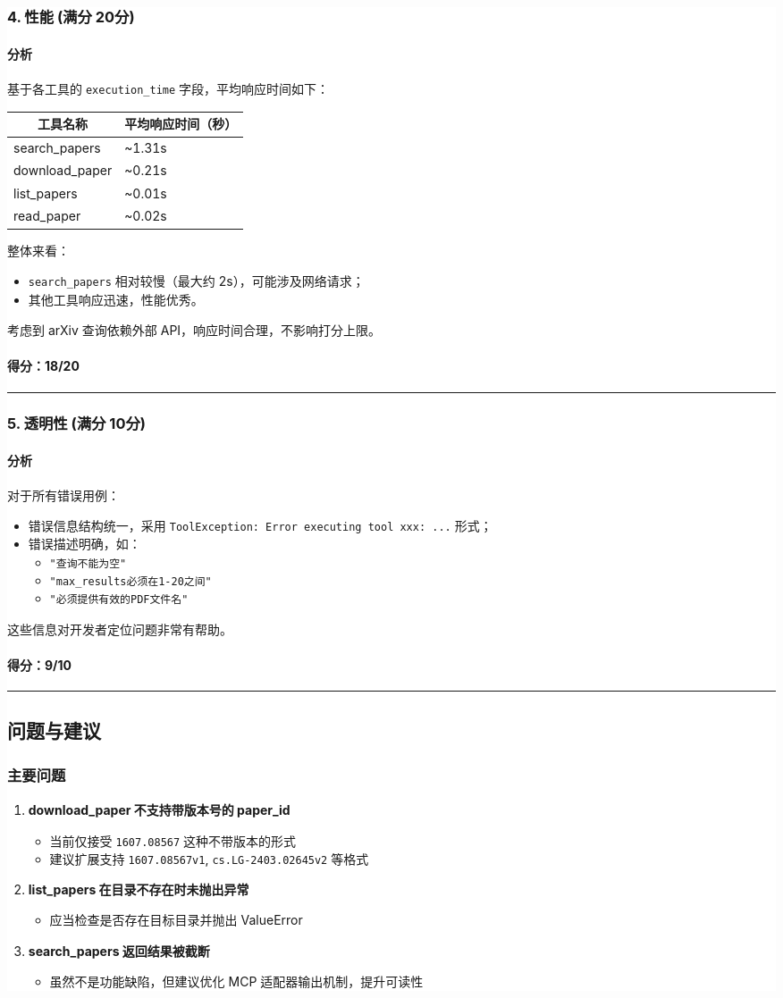 
### 4. 性能 (满分 20分)

#### 分析
基于各工具的 `execution_time` 字段，平均响应时间如下：

| 工具名称       | 平均响应时间（秒） |
|----------------|--------------------|
| search_papers  | ~1.31s             |
| download_paper | ~0.21s             |
| list_papers    | ~0.01s             |
| read_paper     | ~0.02s             |

整体来看：
- `search_papers` 相对较慢（最大约 2s），可能涉及网络请求；
- 其他工具响应迅速，性能优秀。

考虑到 arXiv 查询依赖外部 API，响应时间合理，不影响打分上限。

#### 得分：**18/20**

---

### 5. 透明性 (满分 10分)

#### 分析
对于所有错误用例：
- 错误信息结构统一，采用 `ToolException: Error executing tool xxx: ...` 形式；
- 错误描述明确，如：
  - `"查询不能为空"`
  - `"max_results必须在1-20之间"`
  - `"必须提供有效的PDF文件名"`

这些信息对开发者定位问题非常有帮助。

#### 得分：**9/10**

---

## 问题与建议

### 主要问题

1. **download_paper 不支持带版本号的 paper_id**
   - 当前仅接受 `1607.08567` 这种不带版本的形式
   - 建议扩展支持 `1607.08567v1`, `cs.LG-2403.02645v2` 等格式

2. **list_papers 在目录不存在时未抛出异常**
   - 应当检查是否存在目标目录并抛出 ValueError

3. **search_papers 返回结果被截断**
   - 虽然不是功能缺陷，但建议优化 MCP 适配器输出机制，提升可读性

